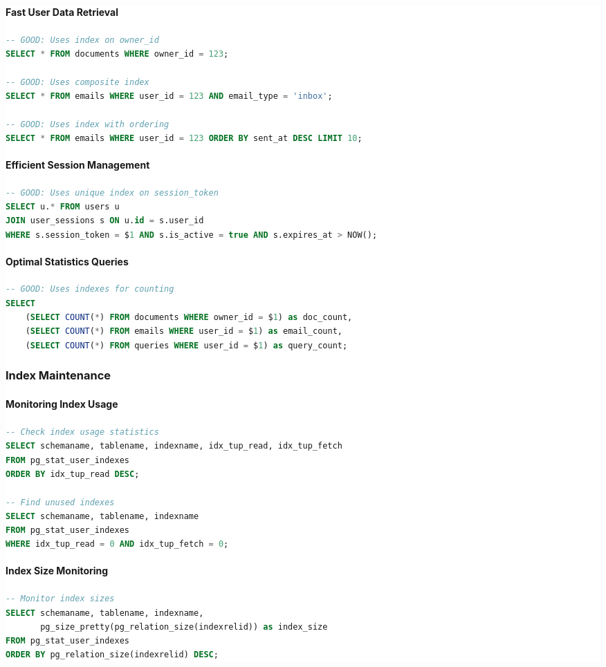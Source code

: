 #### Fast User Data Retrieval
```sql
-- GOOD: Uses index on owner_id
SELECT * FROM documents WHERE owner_id = 123;

-- GOOD: Uses composite index
SELECT * FROM emails WHERE user_id = 123 AND email_type = 'inbox';

-- GOOD: Uses index with ordering
SELECT * FROM emails WHERE user_id = 123 ORDER BY sent_at DESC LIMIT 10;
```

#### Efficient Session Management
```sql
-- GOOD: Uses unique index on session_token
SELECT u.* FROM users u 
JOIN user_sessions s ON u.id = s.user_id 
WHERE s.session_token = $1 AND s.is_active = true AND s.expires_at > NOW();
```

#### Optimal Statistics Queries
```sql
-- GOOD: Uses indexes for counting
SELECT 
    (SELECT COUNT(*) FROM documents WHERE owner_id = $1) as doc_count,
    (SELECT COUNT(*) FROM emails WHERE user_id = $1) as email_count,
    (SELECT COUNT(*) FROM queries WHERE user_id = $1) as query_count;
```

### Index Maintenance

#### Monitoring Index Usage
```sql
-- Check index usage statistics
SELECT schemaname, tablename, indexname, idx_tup_read, idx_tup_fetch
FROM pg_stat_user_indexes 
ORDER BY idx_tup_read DESC;

-- Find unused indexes
SELECT schemaname, tablename, indexname
FROM pg_stat_user_indexes
WHERE idx_tup_read = 0 AND idx_tup_fetch = 0;
```

#### Index Size Monitoring
```sql
-- Monitor index sizes
SELECT schemaname, tablename, indexname, 
       pg_size_pretty(pg_relation_size(indexrelid)) as index_size
FROM pg_stat_user_indexes
ORDER BY pg_relation_size(indexrelid) DESC;
```
